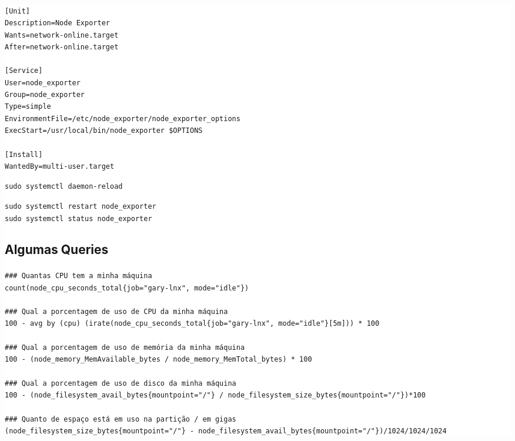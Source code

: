 ```/etc/systemd/system/node_exporter.service
[Unit]
Description=Node Exporter
Wants=network-online.target
After=network-online.target

[Service]
User=node_exporter
Group=node_exporter
Type=simple
EnvironmentFile=/etc/node_exporter/node_exporter_options
ExecStart=/usr/local/bin/node_exporter $OPTIONS

[Install]
WantedBy=multi-user.target
```

```
sudo systemctl daemon-reload
```

```
sudo systemctl restart node_exporter
sudo systemctl status node_exporter
```

## Algumas Queries

```
### Quantas CPU tem a minha máquina
count(node_cpu_seconds_total{job="gary-lnx", mode="idle"})

### Qual a porcentagem de uso de CPU da minha máquina
100 - avg by (cpu) (irate(node_cpu_seconds_total{job="gary-lnx", mode="idle"}[5m])) * 100

### Qual a porcentagem de uso de memória da minha máquina
100 - (node_memory_MemAvailable_bytes / node_memory_MemTotal_bytes) * 100

### Qual a porcentagem de uso de disco da minha máquina
100 - (node_filesystem_avail_bytes{mountpoint="/"} / node_filesystem_size_bytes{mountpoint="/"})*100

### Quanto de espaço está em uso na partição / em gigas
(node_filesystem_size_bytes{mountpoint="/"} - node_filesystem_avail_bytes{mountpoint="/"})/1024/1024/1024
```
